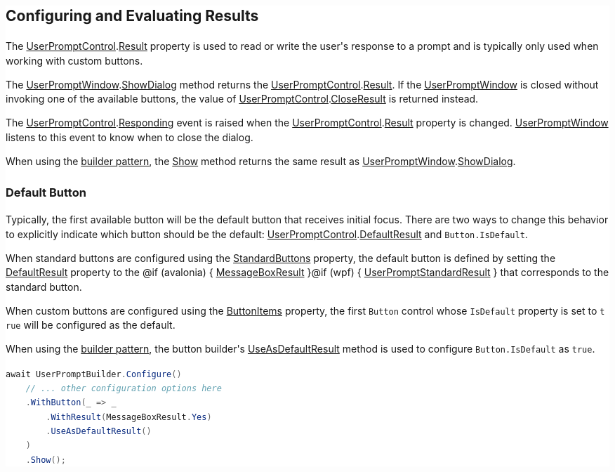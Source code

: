 ## Configuring and Evaluating Results

The [UserPromptControl](xref:@ActiproUIRoot.Controls.UserPromptControl).[Result](xref:@ActiproUIRoot.Controls.UserPromptControl.Result) property is used to read or write the user's response to a prompt and is typically only used when working with custom buttons.

The [UserPromptWindow](xref:@ActiproUIRoot.Controls.UserPromptWindow).[ShowDialog](xref:@ActiproUIRoot.Controls.UserPromptWindow.ShowDialog*) method returns the [UserPromptControl](xref:@ActiproUIRoot.Controls.UserPromptControl).[Result](xref:@ActiproUIRoot.Controls.UserPromptControl.Result).  If the [UserPromptWindow](xref:@ActiproUIRoot.Controls.UserPromptWindow) is closed without invoking one of the available buttons, the value of [UserPromptControl](xref:@ActiproUIRoot.Controls.UserPromptControl).[CloseResult](xref:@ActiproUIRoot.Controls.UserPromptControl.CloseResult) is returned instead.

The [UserPromptControl](xref:@ActiproUIRoot.Controls.UserPromptControl).[Responding](xref:@ActiproUIRoot.Controls.UserPromptControl.Responding) event is raised when the [UserPromptControl](xref:@ActiproUIRoot.Controls.UserPromptControl).[Result](xref:@ActiproUIRoot.Controls.UserPromptControl.Result) property is changed. [UserPromptWindow](xref:@ActiproUIRoot.Controls.UserPromptWindow) listens to this event to know when to close the dialog.

When using the [builder pattern](builder-pattern.md), the [Show](xref:@ActiproUIRoot.Controls.UserPromptBuilder.Show*) method returns the same result as [UserPromptWindow](xref:@ActiproUIRoot.Controls.UserPromptWindow).[ShowDialog](xref:@ActiproUIRoot.Controls.UserPromptWindow.ShowDialog*).

### Default Button

Typically, the first available button will be the default button that receives initial focus. There are two ways to change this behavior to explicitly indicate which button should be the default: [UserPromptControl](xref:@ActiproUIRoot.Controls.UserPromptControl).[DefaultResult](xref:@ActiproUIRoot.Controls.UserPromptControl.DefaultResult) and `Button.IsDefault`.

When standard buttons are configured using the [StandardButtons](xref:@ActiproUIRoot.Controls.UserPromptControl.StandardButtons) property, the default button is defined by setting the [DefaultResult](xref:@ActiproUIRoot.Controls.UserPromptControl.DefaultResult) property to the @if (avalonia) { [MessageBoxResult](xref:@ActiproUIRoot.Controls.MessageBoxResult) }@if (wpf) { [UserPromptStandardResult](xref:@ActiproUIRoot.Controls.UserPromptStandardResult) } that corresponds to the standard button.

When custom buttons are configured using the [ButtonItems](xref:@ActiproUIRoot.Controls.UserPromptControl.ButtonItems) property, the first `Button` control whose `IsDefault` property is set to `true` will be configured as the default.

When using the [builder pattern](builder-pattern.md), the button builder's [UseAsDefaultResult](xref:@ActiproUIRoot.Controls.UserPromptButtonBuilder.UseAsDefaultResult*) method is used to configure `Button.IsDefault` as `true`.

```csharp
await UserPromptBuilder.Configure()
	// ... other configuration options here
	.WithButton(_ => _
		.WithResult(MessageBoxResult.Yes)
		.UseAsDefaultResult()
	)
	.Show();
```
